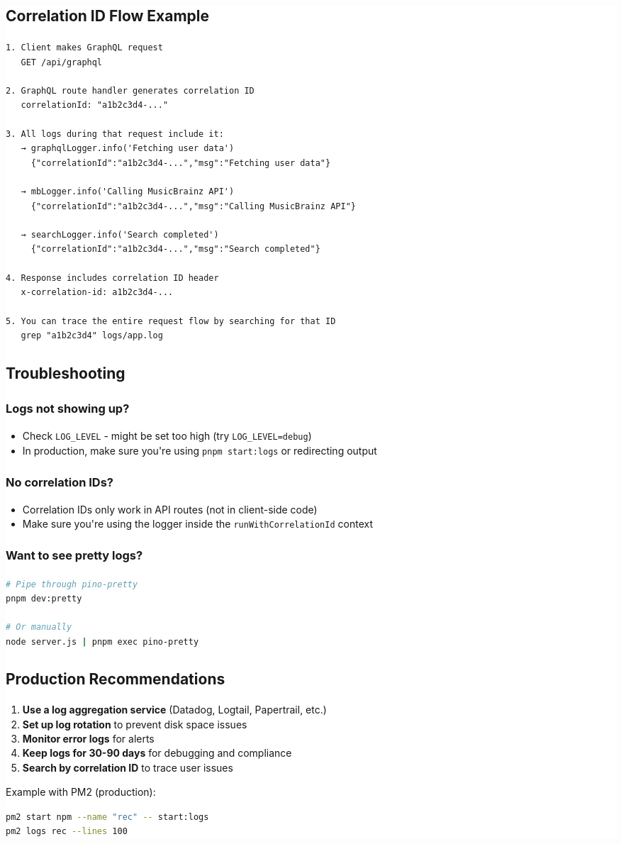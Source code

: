 ## Correlation ID Flow Example

```
1. Client makes GraphQL request
   GET /api/graphql

2. GraphQL route handler generates correlation ID
   correlationId: "a1b2c3d4-..."

3. All logs during that request include it:
   → graphqlLogger.info('Fetching user data')
     {"correlationId":"a1b2c3d4-...","msg":"Fetching user data"}

   → mbLogger.info('Calling MusicBrainz API')
     {"correlationId":"a1b2c3d4-...","msg":"Calling MusicBrainz API"}

   → searchLogger.info('Search completed')
     {"correlationId":"a1b2c3d4-...","msg":"Search completed"}

4. Response includes correlation ID header
   x-correlation-id: a1b2c3d4-...

5. You can trace the entire request flow by searching for that ID
   grep "a1b2c3d4" logs/app.log
```

## Troubleshooting

### Logs not showing up?

- Check `LOG_LEVEL` - might be set too high (try `LOG_LEVEL=debug`)
- In production, make sure you're using `pnpm start:logs` or redirecting output

### No correlation IDs?

- Correlation IDs only work in API routes (not in client-side code)
- Make sure you're using the logger inside the `runWithCorrelationId` context

### Want to see pretty logs?

```bash
# Pipe through pino-pretty
pnpm dev:pretty

# Or manually
node server.js | pnpm exec pino-pretty
```

## Production Recommendations

1. **Use a log aggregation service** (Datadog, Logtail, Papertrail, etc.)
2. **Set up log rotation** to prevent disk space issues
3. **Monitor error logs** for alerts
4. **Keep logs for 30-90 days** for debugging and compliance
5. **Search by correlation ID** to trace user issues

Example with PM2 (production):
```bash
pm2 start npm --name "rec" -- start:logs
pm2 logs rec --lines 100
```

